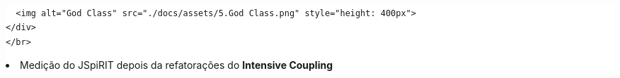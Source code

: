       <img alt="God Class" src="./docs/assets/5.God Class.png" style="height: 400px">
    </div>
    </br>
  </li>

  <li>
    Medição do JSpiRIT depois da refatorações do <strong>Intensive Coupling</strong> </br>
    <div align="center" style="display: flex; flex-direction: columns;">